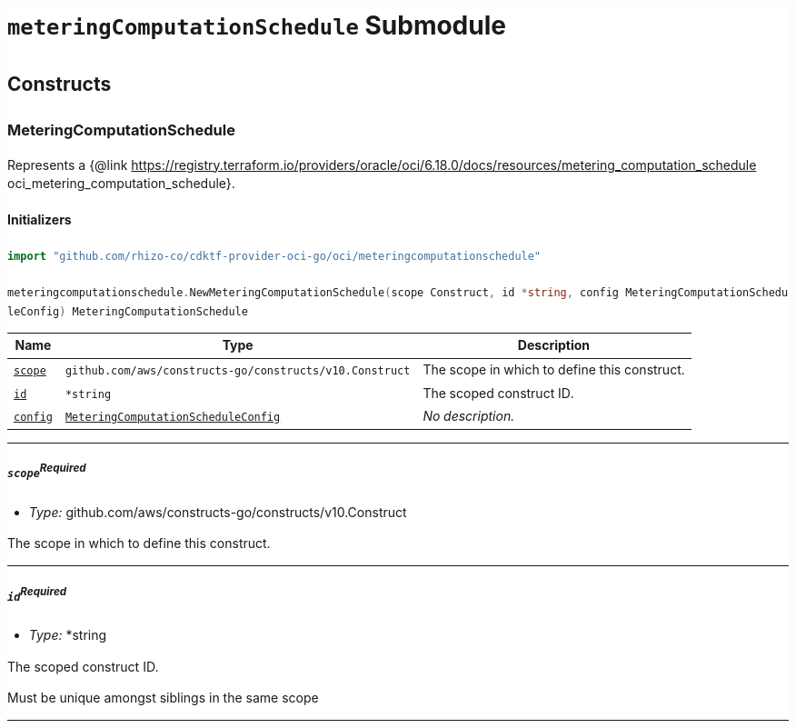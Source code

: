 # `meteringComputationSchedule` Submodule <a name="`meteringComputationSchedule` Submodule" id="rhizo-co-terraform-provider-oci.meteringComputationSchedule"></a>

## Constructs <a name="Constructs" id="Constructs"></a>

### MeteringComputationSchedule <a name="MeteringComputationSchedule" id="rhizo-co-terraform-provider-oci.meteringComputationSchedule.MeteringComputationSchedule"></a>

Represents a {@link https://registry.terraform.io/providers/oracle/oci/6.18.0/docs/resources/metering_computation_schedule oci_metering_computation_schedule}.

#### Initializers <a name="Initializers" id="rhizo-co-terraform-provider-oci.meteringComputationSchedule.MeteringComputationSchedule.Initializer"></a>

```go
import "github.com/rhizo-co/cdktf-provider-oci-go/oci/meteringcomputationschedule"

meteringcomputationschedule.NewMeteringComputationSchedule(scope Construct, id *string, config MeteringComputationScheduleConfig) MeteringComputationSchedule
```

| **Name** | **Type** | **Description** |
| --- | --- | --- |
| <code><a href="#rhizo-co-terraform-provider-oci.meteringComputationSchedule.MeteringComputationSchedule.Initializer.parameter.scope">scope</a></code> | <code>github.com/aws/constructs-go/constructs/v10.Construct</code> | The scope in which to define this construct. |
| <code><a href="#rhizo-co-terraform-provider-oci.meteringComputationSchedule.MeteringComputationSchedule.Initializer.parameter.id">id</a></code> | <code>*string</code> | The scoped construct ID. |
| <code><a href="#rhizo-co-terraform-provider-oci.meteringComputationSchedule.MeteringComputationSchedule.Initializer.parameter.config">config</a></code> | <code><a href="#rhizo-co-terraform-provider-oci.meteringComputationSchedule.MeteringComputationScheduleConfig">MeteringComputationScheduleConfig</a></code> | *No description.* |

---

##### `scope`<sup>Required</sup> <a name="scope" id="rhizo-co-terraform-provider-oci.meteringComputationSchedule.MeteringComputationSchedule.Initializer.parameter.scope"></a>

- *Type:* github.com/aws/constructs-go/constructs/v10.Construct

The scope in which to define this construct.

---

##### `id`<sup>Required</sup> <a name="id" id="rhizo-co-terraform-provider-oci.meteringComputationSchedule.MeteringComputationSchedule.Initializer.parameter.id"></a>

- *Type:* *string

The scoped construct ID.

Must be unique amongst siblings in the same scope

---
